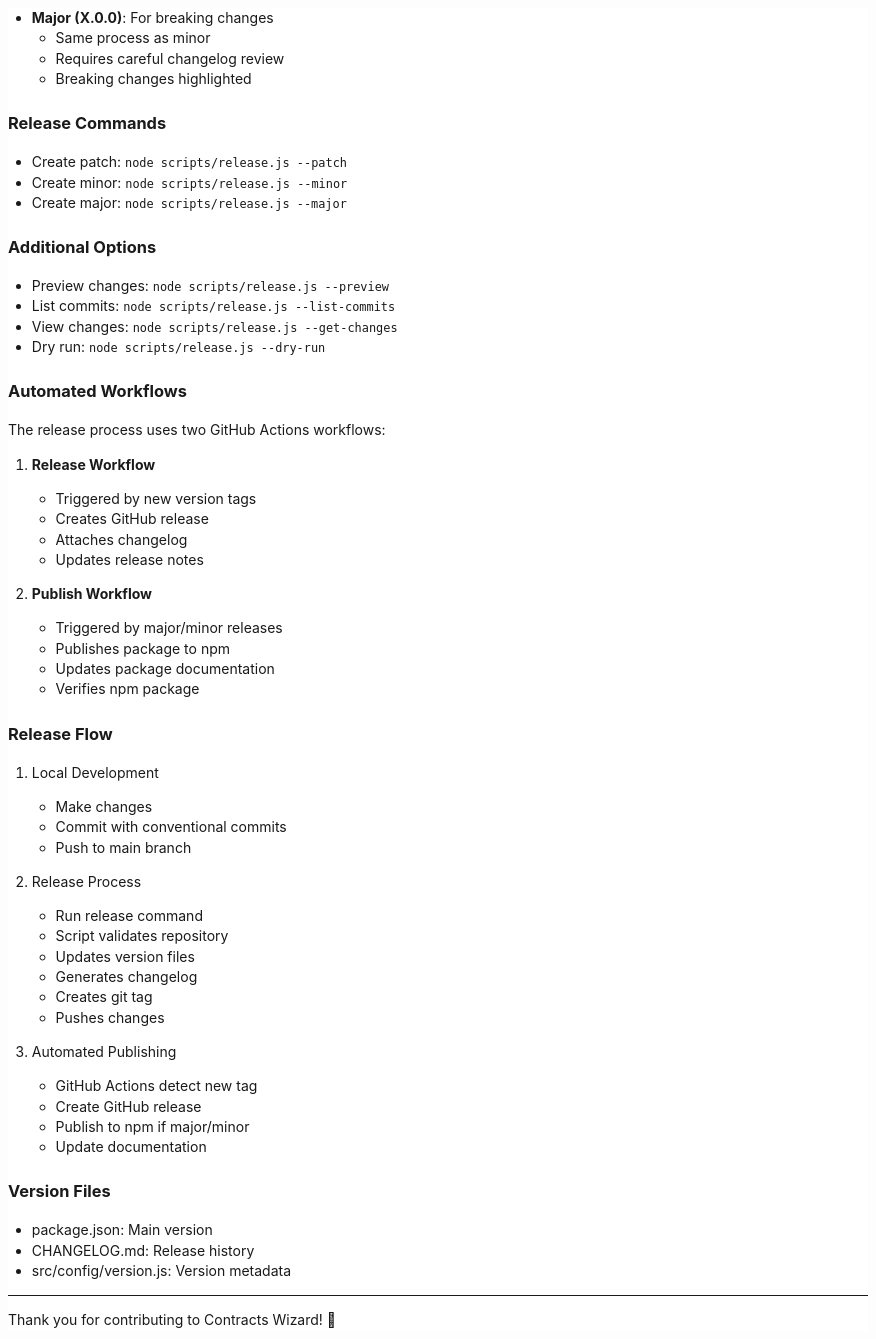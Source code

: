 - **Major (X.0.0)**: For breaking changes
  - Same process as minor
  - Requires careful changelog review
  - Breaking changes highlighted

### Release Commands

- Create patch: `node scripts/release.js --patch`
- Create minor: `node scripts/release.js --minor`
- Create major: `node scripts/release.js --major`

### Additional Options

- Preview changes: `node scripts/release.js --preview`
- List commits: `node scripts/release.js --list-commits`
- View changes: `node scripts/release.js --get-changes`
- Dry run: `node scripts/release.js --dry-run`

### Automated Workflows

The release process uses two GitHub Actions workflows:

1. **Release Workflow**
   - Triggered by new version tags
   - Creates GitHub release
   - Attaches changelog
   - Updates release notes

2. **Publish Workflow**
   - Triggered by major/minor releases
   - Publishes package to npm
   - Updates package documentation
   - Verifies npm package

### Release Flow

1. Local Development
   - Make changes
   - Commit with conventional commits
   - Push to main branch

2. Release Process
   - Run release command
   - Script validates repository
   - Updates version files
   - Generates changelog
   - Creates git tag
   - Pushes changes

3. Automated Publishing
   - GitHub Actions detect new tag
   - Create GitHub release
   - Publish to npm if major/minor
   - Update documentation

### Version Files

- package.json: Main version
- CHANGELOG.md: Release history
- src/config/version.js: Version metadata

---

Thank you for contributing to Contracts Wizard! 🎉
